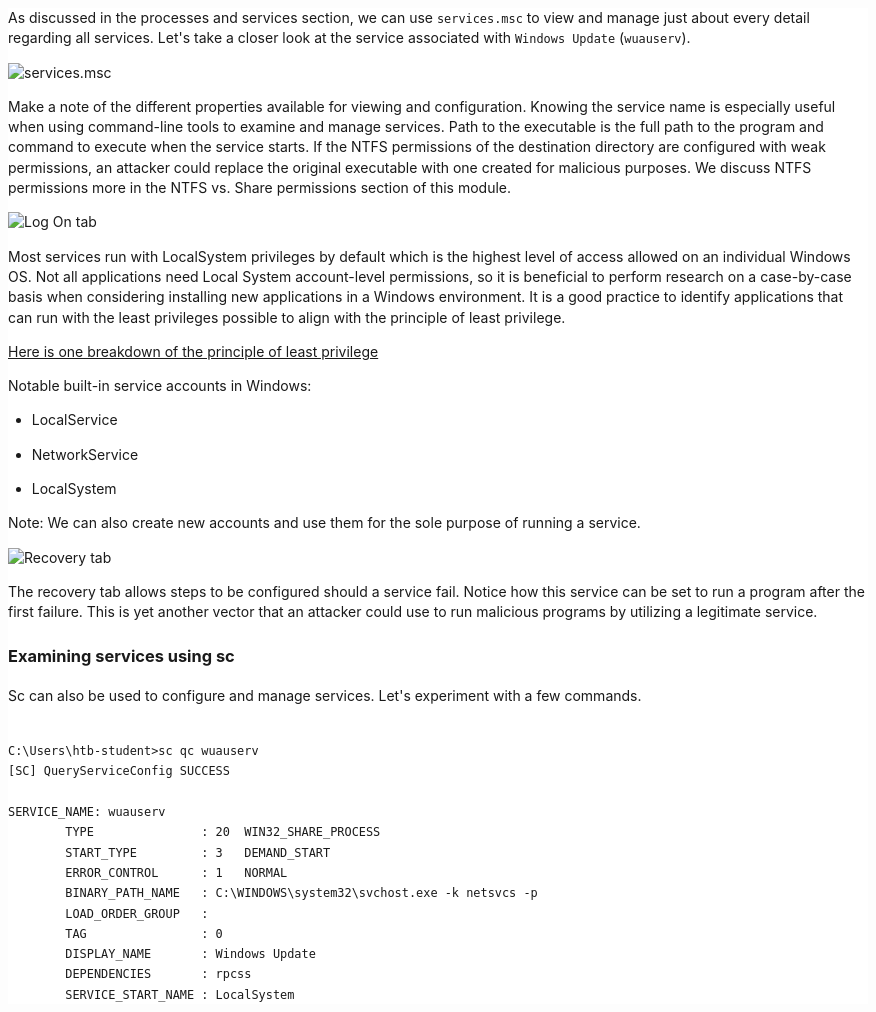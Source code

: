 As discussed in the processes and services section, we can use `services.msc` to view and manage just about every detail regarding all services. Let's take a closer look at the service associated with `Windows Update` (`wuauserv`).

![services.msc](https://academy.hackthebox.eu/storage/modules/49/service_properties.png)

Make a note of the different properties available for viewing and configuration. Knowing the service name is especially useful when using command-line tools to examine and manage services. Path to the executable is the full path to the program and command to execute when the service starts. If the NTFS permissions of the destination directory are configured with weak permissions, an attacker could replace the original executable with one created for malicious purposes. We discuss NTFS permissions more in the NTFS vs. Share permissions section of this module.

![Log On tab](https://academy.hackthebox.eu/storage/modules/49/logon.png)

Most services run with LocalSystem privileges by default which is the highest level of access allowed on an individual Windows OS. Not all applications need Local System account-level permissions, so it is beneficial to perform research on a case-by-case basis when considering installing new applications in a Windows environment. It is a good practice to identify applications that can run with the least privileges possible to align with the principle of least privilege.

[Here is one breakdown of the principle of least privilege](https://us-cert.cisa.gov/bsi/articles/knowledge/principles/least-privilege)

Notable built-in service accounts in Windows:

-   LocalService
    
-   NetworkService
    
-   LocalSystem
    

Note: We can also create new accounts and use them for the sole purpose of running a service.

![Recovery tab](https://academy.hackthebox.eu/storage/modules/49/recovery_screen.png)

The recovery tab allows steps to be configured should a service fail. Notice how this service can be set to run a program after the first failure. This is yet another vector that an attacker could use to run malicious programs by utilizing a legitimate service.

### Examining services using sc

Sc can also be used to configure and manage services. Let's experiment with a few commands.

```cmd-session

C:\Users\htb-student>sc qc wuauserv
[SC] QueryServiceConfig SUCCESS

SERVICE_NAME: wuauserv
        TYPE               : 20  WIN32_SHARE_PROCESS
        START_TYPE         : 3   DEMAND_START
        ERROR_CONTROL      : 1   NORMAL
        BINARY_PATH_NAME   : C:\WINDOWS\system32\svchost.exe -k netsvcs -p
        LOAD_ORDER_GROUP   :
        TAG                : 0
        DISPLAY_NAME       : Windows Update
        DEPENDENCIES       : rpcss
        SERVICE_START_NAME : LocalSystem
```
